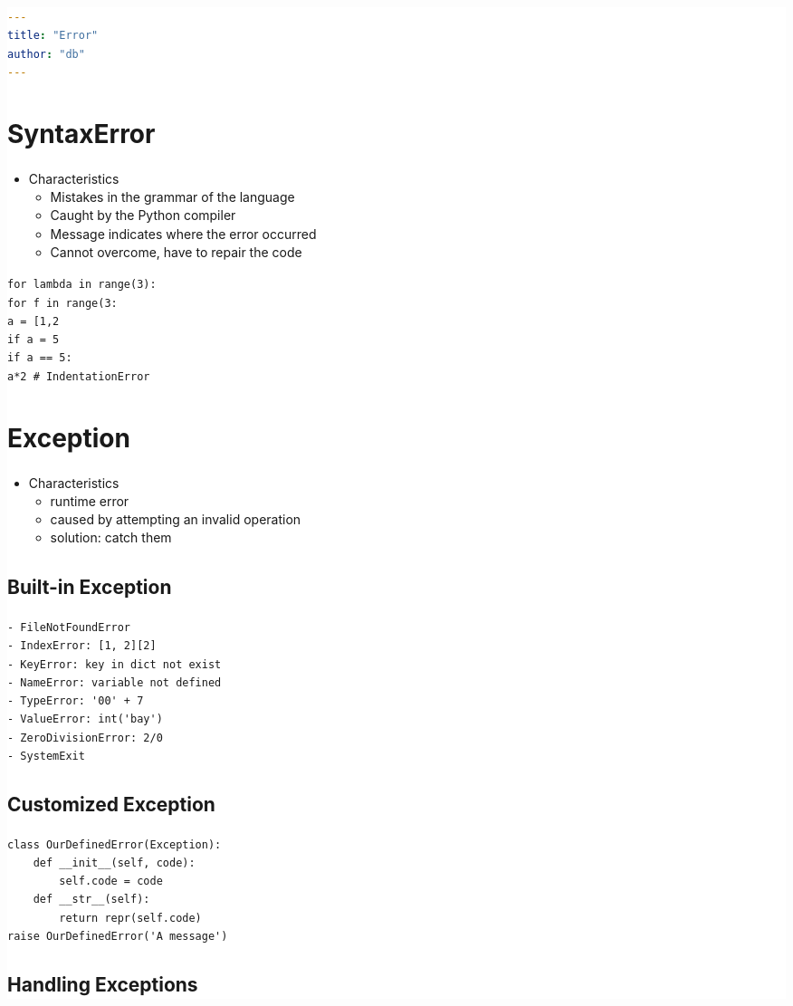 ```yaml
---
title: "Error"
author: "db"
---
```


# SyntaxError
- Characteristics
    - Mistakes in the grammar of the language
    - Caught by the Python compiler
    - Message indicates where the error occurred
    - Cannot overcome, have to repair the code
```
for lambda in range(3):
for f in range(3:
a = [1,2
if a = 5
if a == 5:
a*2 # IndentationError
```
# Exception
- Characteristics
    - runtime error
    - caused by attempting an invalid operation
    - solution: catch them
## Built-in Exception
    - FileNotFoundError
    - IndexError: [1, 2][2]
    - KeyError: key in dict not exist
    - NameError: variable not defined
    - TypeError: '00' + 7
    - ValueError: int('bay')
    - ZeroDivisionError: 2/0
    - SystemExit
## Customized Exception
```
class OurDefinedError(Exception):
    def __init__(self, code):
        self.code = code
    def __str__(self):
        return repr(self.code)
raise OurDefinedError('A message')
```
## Handling Exceptions
